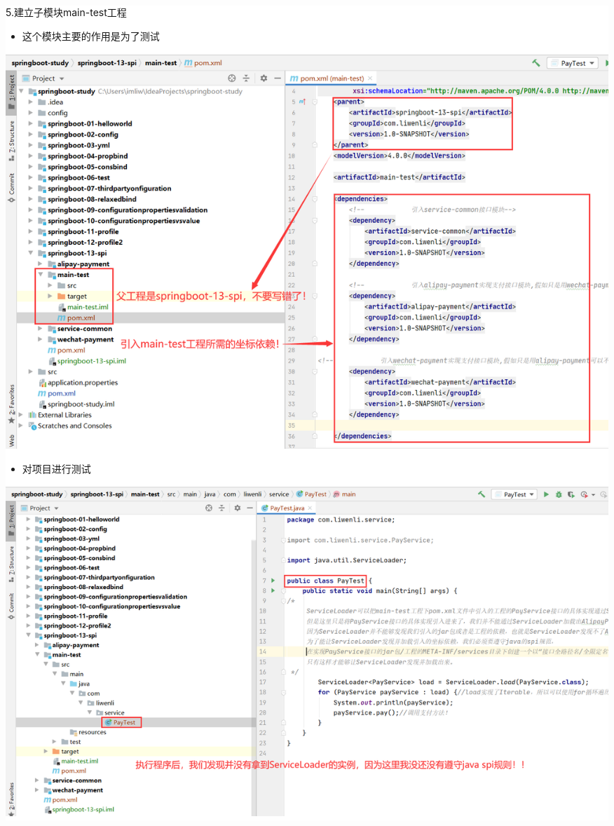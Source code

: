 5.建立子模块main-test工程
* 这个模块主要的作用是为了测试

![](./assets/springboot-study-1607055310219.png)

* 对项目进行测试

![](./assets/springboot-study-1607056630060.png)
